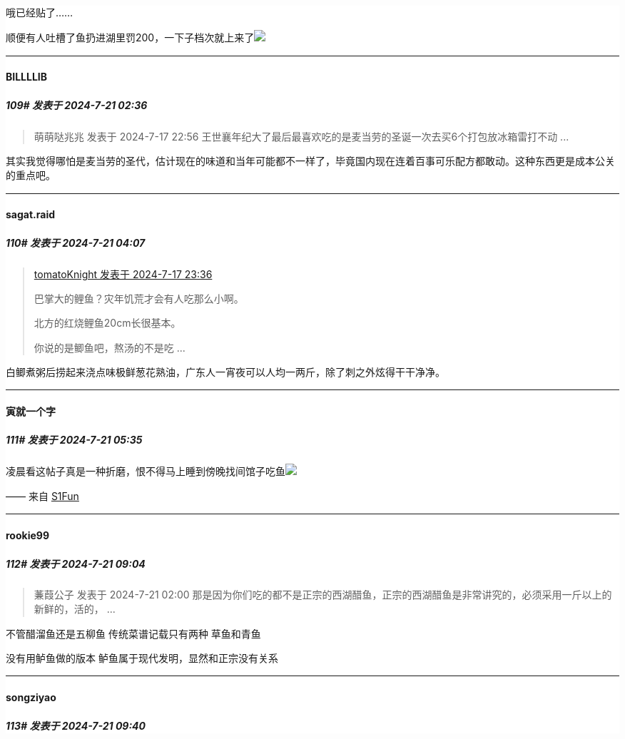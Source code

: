 哦已经贴了……

顺便有人吐槽了鱼扔进湖里罚200，一下子档次就上来了<img src="https://static.saraba1st.com/image/smiley/face2017/068.png" referrerpolicy="no-referrer">


*****

####  BILLLLIB  
##### 109#       发表于 2024-7-21 02:36

<blockquote>萌萌哒兆兆 发表于 2024-7-17 22:56
王世襄年纪大了最后最喜欢吃的是麦当劳的圣诞一次去买6个打包放冰箱雷打不动 ...</blockquote>
其实我觉得哪怕是麦当劳的圣代，估计现在的味道和当年可能都不一样了，毕竟国内现在连着百事可乐配方都敢动。这种东西更是成本公关的重点吧。


*****

####  sagat.raid  
##### 110#       发表于 2024-7-21 04:07

<blockquote><a href="httphttps://bbs.saraba1st.com/2b/forum.php?mod=redirect&amp;goto=findpost&amp;pid=65619030&amp;ptid=2191826" target="_blank">tomatoKnight 发表于 2024-7-17 23:36</a>

巴掌大的鲤鱼？灾年饥荒才会有人吃那么小啊。

北方的红烧鲤鱼20cm长很基本。

你说的是鲫鱼吧，熬汤的不是吃 ...</blockquote>
白鲫煮粥后捞起来浇点味极鲜葱花熟油，广东人一宵夜可以人均一两斤，除了刺之外炫得干干净净。


*****

####  寅就一个字  
##### 111#       发表于 2024-7-21 05:35

凌晨看这帖子真是一种折磨，恨不得马上睡到傍晚找间馆子吃鱼<img src="https://static.saraba1st.com/image/smiley/face2017/096.png" referrerpolicy="no-referrer">

—— 来自 [S1Fun](https://s1fun.koalcat.com)


*****

####  rookie99  
##### 112#       发表于 2024-7-21 09:04

<blockquote>蒹葭公子 发表于 2024-7-21 02:00
那是因为你们吃的都不是正宗的西湖醋鱼，正宗的西湖醋鱼是非常讲究的，必须采用一斤以上的新鲜的，活的， ...</blockquote>

不管醋溜鱼还是五柳鱼 传统菜谱记载只有两种 草鱼和青鱼

没有用鲈鱼做的版本 鲈鱼属于现代发明，显然和正宗没有关系


*****

####  songziyao  
##### 113#       发表于 2024-7-21 09:40
